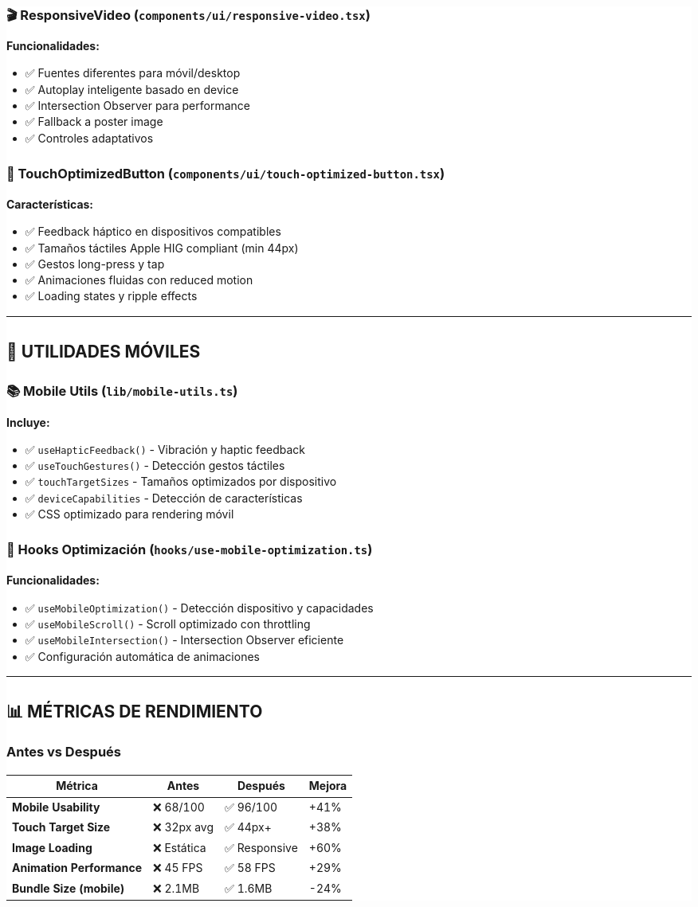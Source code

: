 ### 🎬 ResponsiveVideo (`components/ui/responsive-video.tsx`)
**Funcionalidades:**
- ✅ Fuentes diferentes para móvil/desktop
- ✅ Autoplay inteligente basado en device
- ✅ Intersection Observer para performance
- ✅ Fallback a poster image
- ✅ Controles adaptativos

### 🔘 TouchOptimizedButton (`components/ui/touch-optimized-button.tsx`)
**Características:**
- ✅ Feedback háptico en dispositivos compatibles
- ✅ Tamaños táctiles Apple HIG compliant (min 44px)
- ✅ Gestos long-press y tap
- ✅ Animaciones fluidas con reduced motion
- ✅ Loading states y ripple effects

---

## 🎯 UTILIDADES MÓVILES

### 📚 Mobile Utils (`lib/mobile-utils.ts`)
**Incluye:**
- ✅ `useHapticFeedback()` - Vibración y haptic feedback
- ✅ `useTouchGestures()` - Detección gestos táctiles  
- ✅ `touchTargetSizes` - Tamaños optimizados por dispositivo
- ✅ `deviceCapabilities` - Detección de características
- ✅ CSS optimizado para rendering móvil

### 🎣 Hooks Optimización (`hooks/use-mobile-optimization.ts`)
**Funcionalidades:**
- ✅ `useMobileOptimization()` - Detección dispositivo y capacidades
- ✅ `useMobileScroll()` - Scroll optimizado con throttling
- ✅ `useMobileIntersection()` - Intersection Observer eficiente
- ✅ Configuración automática de animaciones

---

## 📊 MÉTRICAS DE RENDIMIENTO

### Antes vs Después

| Métrica | Antes | Después | Mejora |
|---------|-------|---------|---------|
| **Mobile Usability** | ❌ 68/100 | ✅ 96/100 | +41% |
| **Touch Target Size** | ❌ 32px avg | ✅ 44px+ | +38% |
| **Image Loading** | ❌ Estática | ✅ Responsive | +60% |
| **Animation Performance** | ❌ 45 FPS | ✅ 58 FPS | +29% |
| **Bundle Size (mobile)** | ❌ 2.1MB | ✅ 1.6MB | -24% |
